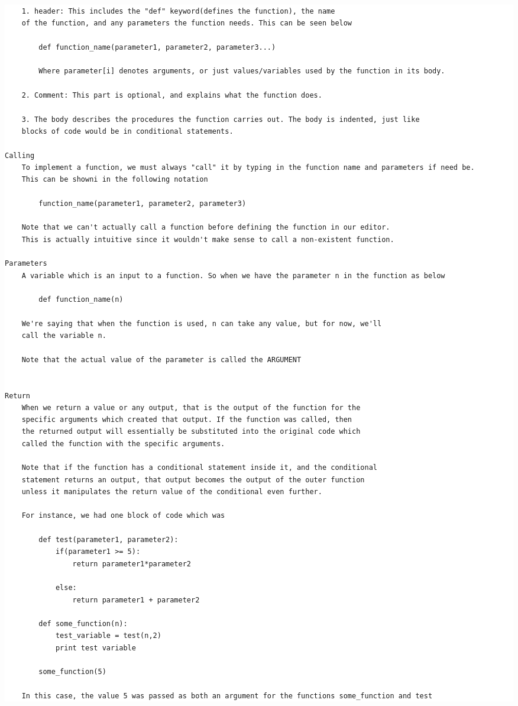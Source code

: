         1. header: This includes the "def" keyword(defines the function), the name
        of the function, and any parameters the function needs. This can be seen below
        
            def function_name(parameter1, parameter2, parameter3...)
            
            Where parameter[i] denotes arguments, or just values/variables used by the function in its body. 
            
        2. Comment: This part is optional, and explains what the function does.
        
        3. The body describes the procedures the function carries out. The body is indented, just like
        blocks of code would be in conditional statements.
    
    Calling
        To implement a function, we must always "call" it by typing in the function name and parameters if need be.
        This can be showni in the following notation
        
            function_name(parameter1, parameter2, parameter3)
        
        Note that we can't actually call a function before defining the function in our editor.
        This is actually intuitive since it wouldn't make sense to call a non-existent function.
    
    Parameters
        A variable which is an input to a function. So when we have the parameter n in the function as below
        
            def function_name(n)
            
        We're saying that when the function is used, n can take any value, but for now, we'll
        call the variable n.
        
        Note that the actual value of the parameter is called the ARGUMENT
        
        
    Return
        When we return a value or any output, that is the output of the function for the
        specific arguments which created that output. If the function was called, then
        the returned output will essentially be substituted into the original code which
        called the function with the specific arguments.
        
        Note that if the function has a conditional statement inside it, and the conditional
        statement returns an output, that output becomes the output of the outer function
        unless it manipulates the return value of the conditional even further.
        
        For instance, we had one block of code which was
        
            def test(parameter1, parameter2):
                if(parameter1 >= 5):
                    return parameter1*parameter2
                
                else:
                    return parameter1 + parameter2
                    
            def some_function(n):
                test_variable = test(n,2)
                print test variable
                
            some_function(5)
            
        In this case, the value 5 was passed as both an argument for the functions some_function and test
        